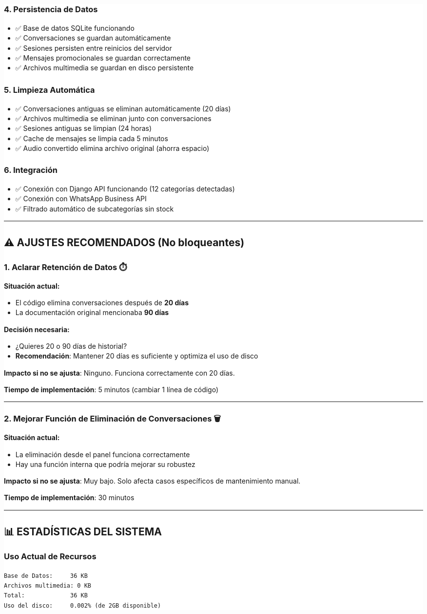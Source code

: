 ### 4. Persistencia de Datos
- ✅ Base de datos SQLite funcionando
- ✅ Conversaciones se guardan automáticamente
- ✅ Sesiones persisten entre reinicios del servidor
- ✅ Mensajes promocionales se guardan correctamente
- ✅ Archivos multimedia se guardan en disco persistente

### 5. Limpieza Automática
- ✅ Conversaciones antiguas se eliminan automáticamente (20 días)
- ✅ Archivos multimedia se eliminan junto con conversaciones
- ✅ Sesiones antiguas se limpian (24 horas)
- ✅ Cache de mensajes se limpia cada 5 minutos
- ✅ Audio convertido elimina archivo original (ahorra espacio)

### 6. Integración
- ✅ Conexión con Django API funcionando (12 categorías detectadas)
- ✅ Conexión con WhatsApp Business API
- ✅ Filtrado automático de subcategorías sin stock

---

## ⚠️ AJUSTES RECOMENDADOS (No bloqueantes)

### 1. Aclarar Retención de Datos ⏱️
**Situación actual:**
- El código elimina conversaciones después de **20 días**
- La documentación original mencionaba **90 días**

**Decisión necesaria:**
- ¿Quieres 20 o 90 días de historial?
- **Recomendación**: Mantener 20 días es suficiente y optimiza el uso de disco

**Impacto si no se ajusta**: Ninguno. Funciona correctamente con 20 días.

**Tiempo de implementación**: 5 minutos (cambiar 1 línea de código)

---

### 2. Mejorar Función de Eliminación de Conversaciones 🗑️
**Situación actual:**
- La eliminación desde el panel funciona correctamente
- Hay una función interna que podría mejorar su robustez

**Impacto si no se ajusta**: Muy bajo. Solo afecta casos específicos de mantenimiento manual.

**Tiempo de implementación**: 30 minutos

---

## 📊 ESTADÍSTICAS DEL SISTEMA

### Uso Actual de Recursos
```
Base de Datos:     36 KB
Archivos multimedia: 0 KB
Total:             36 KB
Uso del disco:     0.002% (de 2GB disponible)
```
